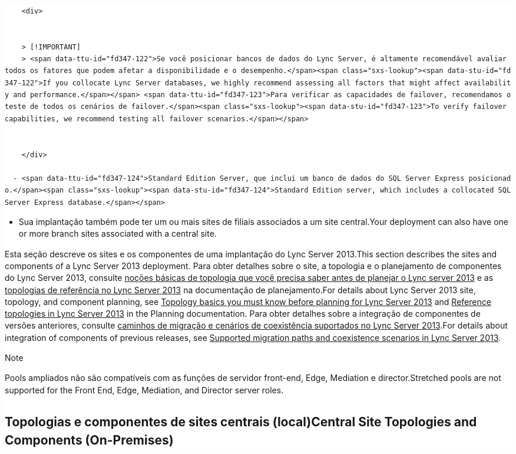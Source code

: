         <div>
        

        > [!IMPORTANT]  
        > <span data-ttu-id="fd347-122">Se você posicionar bancos de dados do Lync Server, é altamente recomendável avaliar todos os fatores que podem afetar a disponibilidade e o desempenho.</span><span class="sxs-lookup"><span data-stu-id="fd347-122">If you collocate Lync Server databases, we highly recommend assessing all factors that might affect availability and performance.</span></span> <span data-ttu-id="fd347-123">Para verificar as capacidades de failover, recomendamos o teste de todos os cenários de failover.</span><span class="sxs-lookup"><span data-stu-id="fd347-123">To verify failover capabilities, we recommend testing all failover scenarios.</span></span>

        
        </div>
    
      - <span data-ttu-id="fd347-124">Standard Edition Server, que inclui um banco de dados do SQL Server Express posicionado.</span><span class="sxs-lookup"><span data-stu-id="fd347-124">Standard Edition server, which includes a collocated SQL Server Express database.</span></span>

  - <span data-ttu-id="fd347-125">Sua implantação também pode ter um ou mais sites de filiais associados a um site central.</span><span class="sxs-lookup"><span data-stu-id="fd347-125">Your deployment can also have one or more branch sites associated with a central site.</span></span>

<span data-ttu-id="fd347-126">Esta seção descreve os sites e os componentes de uma implantação do Lync Server 2013.</span><span class="sxs-lookup"><span data-stu-id="fd347-126">This section describes the sites and components of a Lync Server 2013 deployment.</span></span> <span data-ttu-id="fd347-127">Para obter detalhes sobre o site, a topologia e o planejamento de componentes do Lync Server 2013, consulte [noções básicas de topologia que você precisa saber antes de planejar o Lync server 2013](lync-server-2013-topology-basics-you-must-know-before-planning.md) e as [topologias de referência no Lync Server 2013](lync-server-2013-reference-topologies.md) na documentação de planejamento.</span><span class="sxs-lookup"><span data-stu-id="fd347-127">For details about Lync Server 2013 site, topology, and component planning, see [Topology basics you must know before planning for Lync Server 2013](lync-server-2013-topology-basics-you-must-know-before-planning.md) and [Reference topologies in Lync Server 2013](lync-server-2013-reference-topologies.md) in the Planning documentation.</span></span> <span data-ttu-id="fd347-128">Para obter detalhes sobre a integração de componentes de versões anteriores, consulte [caminhos de migração e cenários de coexistência suportados no Lync Server 2013](lync-server-2013-supported-migration-paths-and-coexistence-scenarios.md).</span><span class="sxs-lookup"><span data-stu-id="fd347-128">For details about integration of components of previous releases, see [Supported migration paths and coexistence scenarios in Lync Server 2013](lync-server-2013-supported-migration-paths-and-coexistence-scenarios.md).</span></span>

<div>


> [!NOTE]  
> <span data-ttu-id="fd347-129">Pools ampliados não são compatíveis com as funções de servidor front-end, Edge, Mediation e director.</span><span class="sxs-lookup"><span data-stu-id="fd347-129">Stretched pools are not supported for the Front End, Edge, Mediation, and Director server roles.</span></span>



</div>

<div>

## <a name="central-site-topologies-and-components-on-premises"></a><span data-ttu-id="fd347-130">Topologias e componentes de sites centrais (local)</span><span class="sxs-lookup"><span data-stu-id="fd347-130">Central Site Topologies and Components (On-Premises)</span></span>
